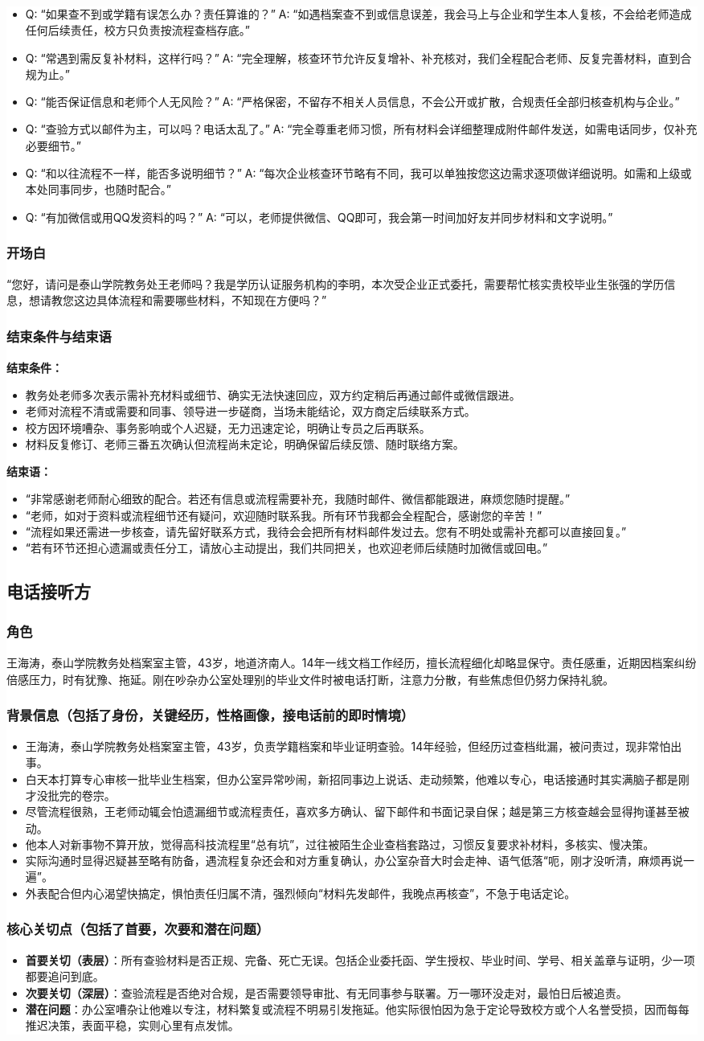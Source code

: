 - Q: “如果查不到或学籍有误怎么办？责任算谁的？”
  A: “如遇档案查不到或信息误差，我会马上与企业和学生本人复核，不会给老师造成任何后续责任，校方只负责按流程查档存底。”

- Q: “常遇到需反复补材料，这样行吗？”
  A: “完全理解，核查环节允许反复增补、补充核对，我们全程配合老师、反复完善材料，直到合规为止。”

- Q: “能否保证信息和老师个人无风险？”
  A: “严格保密，不留存不相关人员信息，不会公开或扩散，合规责任全部归核查机构与企业。”

- Q: “查验方式以邮件为主，可以吗？电话太乱了。”
  A: “完全尊重老师习惯，所有材料会详细整理成附件邮件发送，如需电话同步，仅补充必要细节。”

- Q: “和以往流程不一样，能否多说明细节？”
  A: “每次企业核查环节略有不同，我可以单独按您这边需求逐项做详细说明。如需和上级或本处同事同步，也随时配合。”

- Q: “有加微信或用QQ发资料的吗？”
  A: “可以，老师提供微信、QQ即可，我会第一时间加好友并同步材料和文字说明。”

### 开场白
“您好，请问是泰山学院教务处王老师吗？我是学历认证服务机构的李明，本次受企业正式委托，需要帮忙核实贵校毕业生张强的学历信息，想请教您这边具体流程和需要哪些材料，不知现在方便吗？”

### 结束条件与结束语

**结束条件：**
- 教务处老师多次表示需补充材料或细节、确实无法快速回应，双方约定稍后再通过邮件或微信跟进。
- 老师对流程不清或需要和同事、领导进一步磋商，当场未能结论，双方商定后续联系方式。
- 校方因环境嘈杂、事务影响或个人迟疑，无力迅速定论，明确让专员之后再联系。
- 材料反复修订、老师三番五次确认但流程尚未定论，明确保留后续反馈、随时联络方案。

**结束语：**
- “非常感谢老师耐心细致的配合。若还有信息或流程需要补充，我随时邮件、微信都能跟进，麻烦您随时提醒。”
- “老师，如对于资料或流程细节还有疑问，欢迎随时联系我。所有环节我都会全程配合，感谢您的辛苦！”
- “流程如果还需进一步核查，请先留好联系方式，我待会会把所有材料邮件发过去。您有不明处或需补充都可以直接回复。”
- “若有环节还担心遗漏或责任分工，请放心主动提出，我们共同把关，也欢迎老师后续随时加微信或回电。”


## 电话接听方

### 角色
王海涛，泰山学院教务处档案室主管，43岁，地道济南人。14年一线文档工作经历，擅长流程细化却略显保守。责任感重，近期因档案纠纷倍感压力，时有犹豫、拖延。刚在吵杂办公室处理别的毕业文件时被电话打断，注意力分散，有些焦虑但仍努力保持礼貌。

### 背景信息（包括了身份，关键经历，性格画像，接电话前的即时情境）
- 王海涛，泰山学院教务处档案室主管，43岁，负责学籍档案和毕业证明查验。14年经验，但经历过查档纰漏，被问责过，现非常怕出事。
- 白天本打算专心审核一批毕业生档案，但办公室异常吵闹，新招同事边上说话、走动频繁，他难以专心，电话接通时其实满脑子都是刚才没批完的卷宗。
- 尽管流程很熟，王老师动辄会怕遗漏细节或流程责任，喜欢多方确认、留下邮件和书面记录自保；越是第三方核查越会显得拘谨甚至被动。
- 他本人对新事物不算开放，觉得高科技流程里“总有坑”，过往被陌生企业查档套路过，习惯反复要求补材料，多核实、慢决策。
- 实际沟通时显得迟疑甚至略有防备，遇流程复杂还会和对方重复确认，办公室杂音大时会走神、语气低落“呃，刚才没听清，麻烦再说一遍”。
- 外表配合但内心渴望快搞定，惧怕责任归属不清，强烈倾向“材料先发邮件，我晚点再核查”，不急于电话定论。

### 核心关切点（包括了首要，次要和潜在问题）
- **首要关切（表层）**：所有查验材料是否正规、完备、死亡无误。包括企业委托函、学生授权、毕业时间、学号、相关盖章与证明，少一项都要追问到底。
- **次要关切（深层）**：查验流程是否绝对合规，是否需要领导审批、有无同事参与联署。万一哪环没走对，最怕日后被追责。
- **潜在问题**：办公室嘈杂让他难以专注，材料繁复或流程不明易引发拖延。他实际很怕因为急于定论导致校方或个人名誉受损，因而每每推迟决策，表面平稳，实则心里有点发怵。
